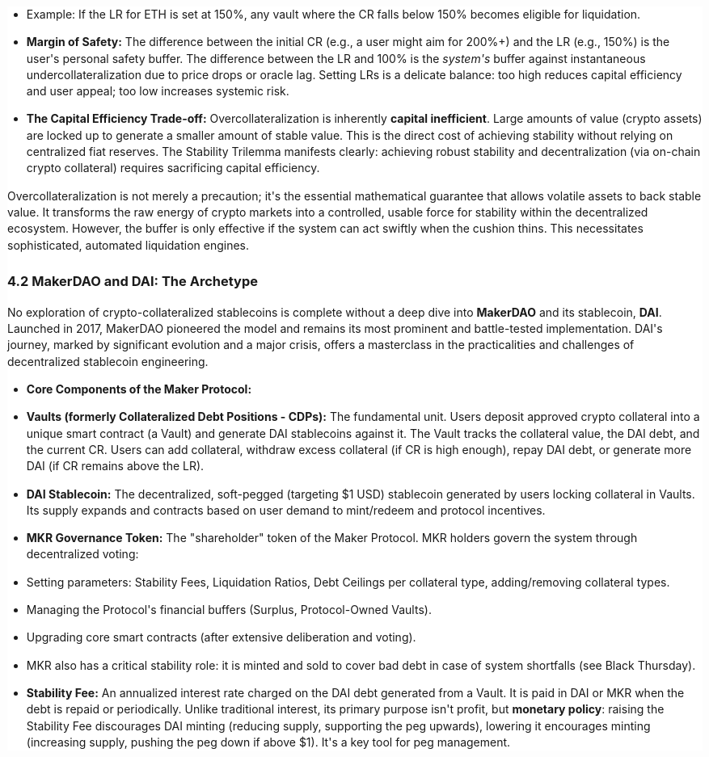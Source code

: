*   Example: If the LR for ETH is set at 150%, any vault where the CR falls below 150% becomes eligible for liquidation.

*   **Margin of Safety:** The difference between the initial CR (e.g., a user might aim for 200%+) and the LR (e.g., 150%) is the user's personal safety buffer. The difference between the LR and 100% is the *system's* buffer against instantaneous undercollateralization due to price drops or oracle lag. Setting LRs is a delicate balance: too high reduces capital efficiency and user appeal; too low increases systemic risk.

*   **The Capital Efficiency Trade-off:** Overcollateralization is inherently **capital inefficient**. Large amounts of value (crypto assets) are locked up to generate a smaller amount of stable value. This is the direct cost of achieving stability without relying on centralized fiat reserves. The Stability Trilemma manifests clearly: achieving robust stability and decentralization (via on-chain crypto collateral) requires sacrificing capital efficiency.

Overcollateralization is not merely a precaution; it's the essential mathematical guarantee that allows volatile assets to back stable value. It transforms the raw energy of crypto markets into a controlled, usable force for stability within the decentralized ecosystem. However, the buffer is only effective if the system can act swiftly when the cushion thins. This necessitates sophisticated, automated liquidation engines.

### 4.2 MakerDAO and DAI: The Archetype

No exploration of crypto-collateralized stablecoins is complete without a deep dive into **MakerDAO** and its stablecoin, **DAI**. Launched in 2017, MakerDAO pioneered the model and remains its most prominent and battle-tested implementation. DAI's journey, marked by significant evolution and a major crisis, offers a masterclass in the practicalities and challenges of decentralized stablecoin engineering.

*   **Core Components of the Maker Protocol:**

*   **Vaults (formerly Collateralized Debt Positions - CDPs):** The fundamental unit. Users deposit approved crypto collateral into a unique smart contract (a Vault) and generate DAI stablecoins against it. The Vault tracks the collateral value, the DAI debt, and the current CR. Users can add collateral, withdraw excess collateral (if CR is high enough), repay DAI debt, or generate more DAI (if CR remains above the LR).

*   **DAI Stablecoin:** The decentralized, soft-pegged (targeting $1 USD) stablecoin generated by users locking collateral in Vaults. Its supply expands and contracts based on user demand to mint/redeem and protocol incentives.

*   **MKR Governance Token:** The "shareholder" token of the Maker Protocol. MKR holders govern the system through decentralized voting:

*   Setting parameters: Stability Fees, Liquidation Ratios, Debt Ceilings per collateral type, adding/removing collateral types.

*   Managing the Protocol's financial buffers (Surplus, Protocol-Owned Vaults).

*   Upgrading core smart contracts (after extensive deliberation and voting).

*   MKR also has a critical stability role: it is minted and sold to cover bad debt in case of system shortfalls (see Black Thursday).

*   **Stability Fee:** An annualized interest rate charged on the DAI debt generated from a Vault. It is paid in DAI or MKR when the debt is repaid or periodically. Unlike traditional interest, its primary purpose isn't profit, but **monetary policy**: raising the Stability Fee discourages DAI minting (reducing supply, supporting the peg upwards), lowering it encourages minting (increasing supply, pushing the peg down if above $1). It's a key tool for peg management.
